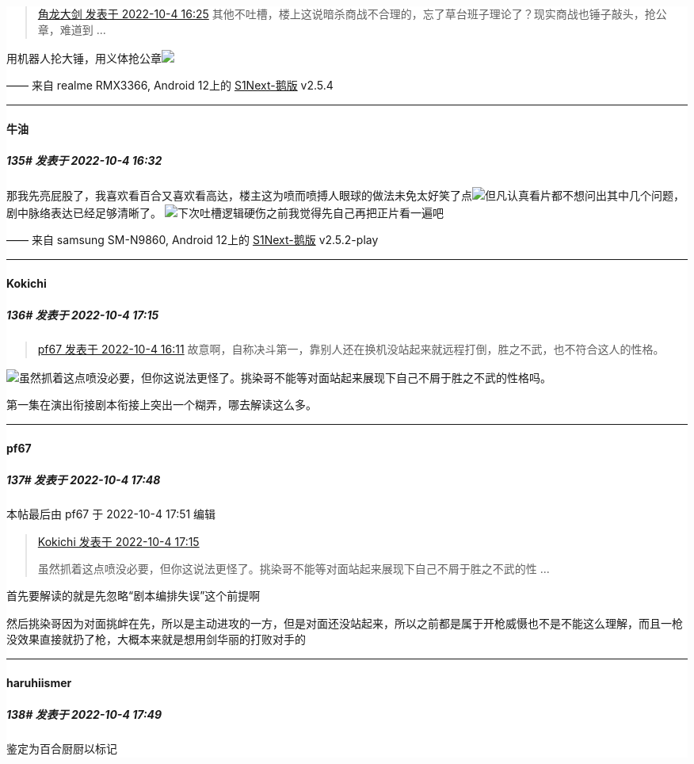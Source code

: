 <blockquote><a href="httphttps://bbs.saraba1st.com/2b/forum.php?mod=redirect&amp;goto=findpost&amp;pid=57756854&amp;ptid=2097946" target="_blank">角龙大剑 发表于 2022-10-4 16:25</a>
其他不吐槽，楼上这说暗杀商战不合理的，忘了草台班子理论了？现实商战也锤子敲头，抢公章，难道到 ...</blockquote>
用机器人抡大锤，用义体抢公章<img src="https://static.saraba1st.com/image/smiley/face2017/037.png" referrerpolicy="no-referrer">

—— 来自 realme RMX3366, Android 12上的 [S1Next-鹅版](https://github.com/ykrank/S1-Next/releases) v2.5.4

*****

####  牛油  
##### 135#       发表于 2022-10-4 16:32

那我先亮屁股了，我喜欢看百合又喜欢看高达，楼主这为喷而喷搏人眼球的做法未免太好笑了点<img src="https://static.saraba1st.com/image/smiley/face2017/003.png" referrerpolicy="no-referrer">但凡认真看片都不想问出其中几个问题，剧中脉络表达已经足够清晰了。
<img src="https://static.saraba1st.com/image/smiley/face2017/020.png" referrerpolicy="no-referrer">下次吐槽逻辑硬伤之前我觉得先自己再把正片看一遍吧

—— 来自 samsung SM-N9860, Android 12上的 [S1Next-鹅版](https://github.com/ykrank/S1-Next/releases) v2.5.2-play



*****

####  Kokichi  
##### 136#       发表于 2022-10-4 17:15

<blockquote><a href="httphttps://bbs.saraba1st.com/2b/forum.php?mod=redirect&amp;goto=findpost&amp;pid=57756701&amp;ptid=2097946" target="_blank">pf67 发表于 2022-10-4 16:11</a>
故意啊，自称决斗第一，靠别人还在换机没站起来就远程打倒，胜之不武，也不符合这人的性格。</blockquote>
<img src="https://static.saraba1st.com/image/smiley/face2017/018.png" referrerpolicy="no-referrer">虽然抓着这点喷没必要，但你这说法更怪了。挑染哥不能等对面站起来展现下自己不屑于胜之不武的性格吗。

第一集在演出衔接剧本衔接上突出一个糊弄，哪去解读这么多。



*****

####  pf67  
##### 137#       发表于 2022-10-4 17:48

 本帖最后由 pf67 于 2022-10-4 17:51 编辑 
<blockquote><a href="httphttps://bbs.saraba1st.com/2b/forum.php?mod=redirect&amp;goto=findpost&amp;pid=57757392&amp;ptid=2097946" target="_blank">Kokichi 发表于 2022-10-4 17:15</a>

虽然抓着这点喷没必要，但你这说法更怪了。挑染哥不能等对面站起来展现下自己不屑于胜之不武的性 ...</blockquote>
首先要解读的就是先忽略“剧本编排失误”这个前提啊

然后挑染哥因为对面挑衅在先，所以是主动进攻的一方，但是对面还没站起来，所以之前都是属于开枪威慑也不是不能这么理解，而且一枪没效果直接就扔了枪，大概本来就是想用剑华丽的打败对手的

*****

####  haruhiismer  
##### 138#       发表于 2022-10-4 17:49

鉴定为百合厨厨以标记
